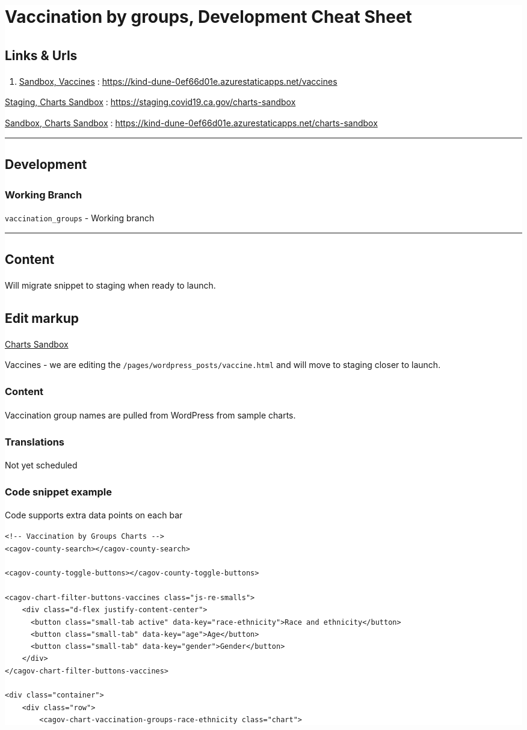 # Vaccination by groups, Development Cheat Sheet

## Links & Urls

1. [Sandbox, Vaccines](https://kind-dune-0ef66d01e.azurestaticapps.net/vaccines)
: https://kind-dune-0ef66d01e.azurestaticapps.net/vaccines


[Staging, Charts Sandbox](https://staging.covid19.ca.gov/charts-sandbox)
: https://staging.covid19.ca.gov/charts-sandbox

[Sandbox, Charts Sandbox](https://kind-dune-0ef66d01e.azurestaticapps.net/charts-sandbox)
: https://kind-dune-0ef66d01e.azurestaticapps.net/charts-sandbox


---

## Development

### Working Branch

`vaccination_groups` - Working branch

---

## Content
Will migrate snippet to staging when ready to launch.

## Edit markup

[Charts Sandbox](https://as-go-covid19-d-001.azurewebsites.net/wp-admin/post.php?post=8906&action=edit)

Vaccines - we are editing the `/pages/wordpress_posts/vaccine.html` and will move to staging closer to launch.

### Content
Vaccination group names are pulled from WordPress from sample charts.

### Translations
Not yet scheduled


### Code snippet example

Code supports extra data points on each bar

```
<!-- Vaccination by Groups Charts -->
<cagov-county-search></cagov-county-search>

<cagov-county-toggle-buttons></cagov-county-toggle-buttons>

<cagov-chart-filter-buttons-vaccines class="js-re-smalls">
    <div class="d-flex justify-content-center">
      <button class="small-tab active" data-key="race-ethnicity">Race and ethnicity</button>
      <button class="small-tab" data-key="age">Age</button>
      <button class="small-tab" data-key="gender">Gender</button>
    </div>
</cagov-chart-filter-buttons-vaccines>

<div class="container">
    <div class="row">
        <cagov-chart-vaccination-groups-race-ethnicity class="chart">
```
